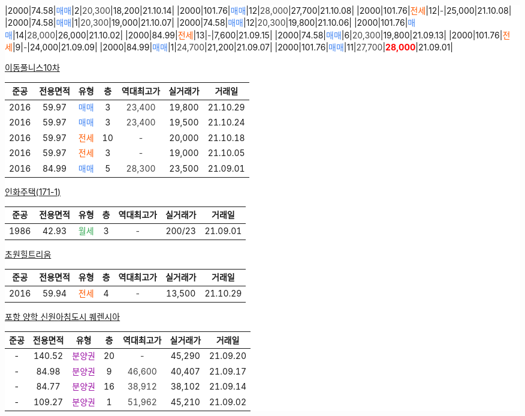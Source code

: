 |2000|74.58|<span style="color:#4285F3">매매</span>|2|<span style="color:#444444">20,300</span>|18,200|21.10.14|
|2000|101.76|<span style="color:#4285F3">매매</span>|12|<span style="color:#444444">28,000</span>|27,700|21.10.08|
|2000|101.76|<span style="color:#FF5A00">전세</span>|12|<span style="color:#444444">-</span>|25,000|21.10.08|
|2000|74.58|<span style="color:#4285F3">매매</span>|1|<span style="color:#444444">20,300</span>|19,000|21.10.07|
|2000|74.58|<span style="color:#4285F3">매매</span>|12|<span style="color:#444444">20,300</span>|19,800|21.10.06|
|2000|101.76|<span style="color:#4285F3">매매</span>|14|<span style="color:#444444">28,000</span>|26,000|21.10.02|
|2000|84.99|<span style="color:#FF5A00">전세</span>|13|<span style="color:#444444">-</span>|7,600|21.09.15|
|2000|74.58|<span style="color:#4285F3">매매</span>|6|<span style="color:#444444">20,300</span>|19,800|21.09.13|
|2000|101.76|<span style="color:#FF5A00">전세</span>|9|<span style="color:#444444">-</span>|24,000|21.09.09|
|2000|84.99|<span style="color:#4285F3">매매</span>|1|<span style="color:#444444">24,700</span>|21,200|21.09.07|
|2000|101.76|<span style="color:#4285F3">매매</span>|11|<span style="color:#444444">27,700</span>|<b><span style="color:#FF0000">28,000</span></b>|21.09.01|

[이동풀니스10차](https://search.naver.com/search.naver?query=%EC%9D%B4%EB%8F%99%ED%92%80%EB%8B%88%EC%8A%A410%EC%B0%A8)

|준공|전용면적|유형|층|역대최고가|실거래가|거래일|
|:---:|:---:|:---:|:---:|:---:|:---:|:---:|
|2016|59.97|<span style="color:#4285F3">매매</span>|3|<span style="color:#444444">23,400</span>|19,800|21.10.29|
|2016|59.97|<span style="color:#4285F3">매매</span>|3|<span style="color:#444444">23,400</span>|19,500|21.10.24|
|2016|59.97|<span style="color:#FF5A00">전세</span>|10|<span style="color:#444444">-</span>|20,000|21.10.18|
|2016|59.97|<span style="color:#FF5A00">전세</span>|3|<span style="color:#444444">-</span>|19,000|21.10.05|
|2016|84.99|<span style="color:#4285F3">매매</span>|5|<span style="color:#444444">28,300</span>|23,500|21.09.01|

[인화주택(171-1)](https://search.naver.com/search.naver?query=%EC%9D%B8%ED%99%94%EC%A3%BC%ED%83%9D%28171-1%29)

|준공|전용면적|유형|층|역대최고가|실거래가|거래일|
|:---:|:---:|:---:|:---:|:---:|:---:|:---:|
|1986|42.93|<span style="color:#34A853">월세</span>|3|<span style="color:#444444">-</span>|200/23|21.09.01|

[초원힐트리움](https://search.naver.com/search.naver?query=%EC%B4%88%EC%9B%90%ED%9E%90%ED%8A%B8%EB%A6%AC%EC%9B%80)

|준공|전용면적|유형|층|역대최고가|실거래가|거래일|
|:---:|:---:|:---:|:---:|:---:|:---:|:---:|
|2016|59.94|<span style="color:#FF5A00">전세</span>|4|<span style="color:#444444">-</span>|13,500|21.10.29|

[포항 양학 신원아침도시 퀘렌시아](https://search.naver.com/search.naver?query=%ED%8F%AC%ED%95%AD+%EC%96%91%ED%95%99+%EC%8B%A0%EC%9B%90%EC%95%84%EC%B9%A8%EB%8F%84%EC%8B%9C+%ED%80%98%EB%A0%8C%EC%8B%9C%EC%95%84)

|준공|전용면적|유형|층|역대최고가|실거래가|거래일|
|:---:|:---:|:---:|:---:|:---:|:---:|:---:|
|-|140.52|<span style="color:#9C11A5">분양권</span>|20|<span style="color:#444444">-</span>|45,290|21.09.20|
|-|84.98|<span style="color:#9C11A5">분양권</span>|9|<span style="color:#444444">46,600</span>|40,407|21.09.17|
|-|84.77|<span style="color:#9C11A5">분양권</span>|16|<span style="color:#444444">38,912</span>|38,102|21.09.14|
|-|109.27|<span style="color:#9C11A5">분양권</span>|1|<span style="color:#444444">51,962</span>|45,210|21.09.02|
